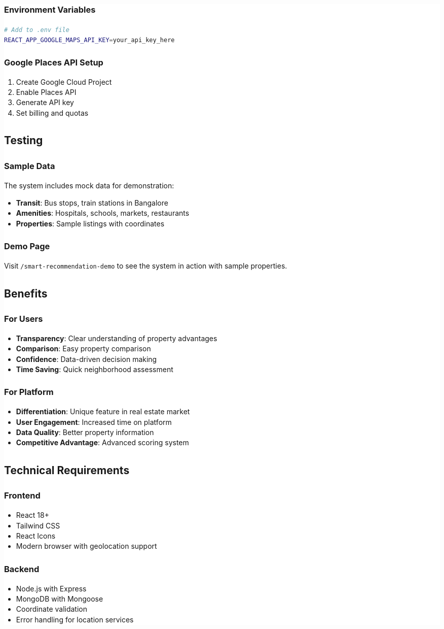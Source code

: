 ### Environment Variables
```bash
# Add to .env file
REACT_APP_GOOGLE_MAPS_API_KEY=your_api_key_here
```

### Google Places API Setup
1. Create Google Cloud Project
2. Enable Places API
3. Generate API key
4. Set billing and quotas

## Testing

### Sample Data
The system includes mock data for demonstration:
- **Transit**: Bus stops, train stations in Bangalore
- **Amenities**: Hospitals, schools, markets, restaurants
- **Properties**: Sample listings with coordinates

### Demo Page
Visit `/smart-recommendation-demo` to see the system in action with sample properties.

## Benefits

### For Users
- **Transparency**: Clear understanding of property advantages
- **Comparison**: Easy property comparison
- **Confidence**: Data-driven decision making
- **Time Saving**: Quick neighborhood assessment

### For Platform
- **Differentiation**: Unique feature in real estate market
- **User Engagement**: Increased time on platform
- **Data Quality**: Better property information
- **Competitive Advantage**: Advanced scoring system

## Technical Requirements

### Frontend
- React 18+
- Tailwind CSS
- React Icons
- Modern browser with geolocation support

### Backend
- Node.js with Express
- MongoDB with Mongoose
- Coordinate validation
- Error handling for location services
